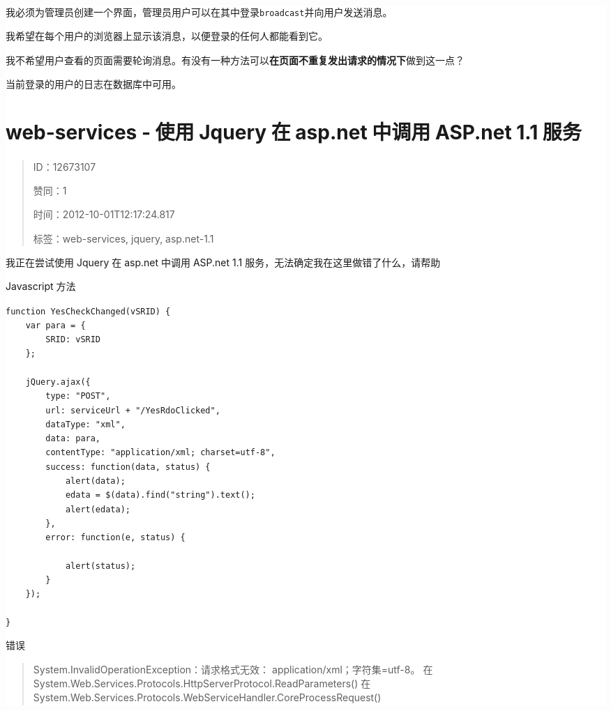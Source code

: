 我必须为管理员创建一个界面，管理员用户可以在其中登录`broadcast`并向用户发送消息。

我希望在每个用户的浏览器上显示该消息，以便登录的任何人都能看到它。

我不希望用户查看的页面需要轮询消息。有没有一种方法可以**在页面不重复发出请求的情况下**做到这一点？

当前登录的用户的日志在数据库中可用。

# web-services - 使用 Jquery 在 asp.net 中调用 ASP.net 1.1 服务

> ID：12673107
> 
> 赞同：1
> 
> 时间：2012-10-01T12:17:24.817
> 
> 标签：web-services, jquery, asp.net-1.1

我正在尝试使用 Jquery 在 asp.net 中调用 ASP.net 1.1 服务，无法确定我在这里做错了什么，请帮助

Javascript 方法

```
function YesCheckChanged(vSRID) {
    var para = {
        SRID: vSRID
    };

    jQuery.ajax({
        type: "POST",
        url: serviceUrl + "/YesRdoClicked",
        dataType: "xml",
        data: para,
        contentType: "application/xml; charset=utf-8",
        success: function(data, status) {
            alert(data);
            edata = $(data).find("string").text();
            alert(edata);
        },
        error: function(e, status) {

            alert(status);
        }
    });

}​ 
```

错误

> System.InvalidOperationException：请求格式无效：
> application/xml；字符集=utf-8。
> 在 System.Web.Services.Protocols.HttpServerProtocol.ReadParameters()
> 在 System.Web.Services.Protocols.WebServiceHandler.CoreProcessRequest()
